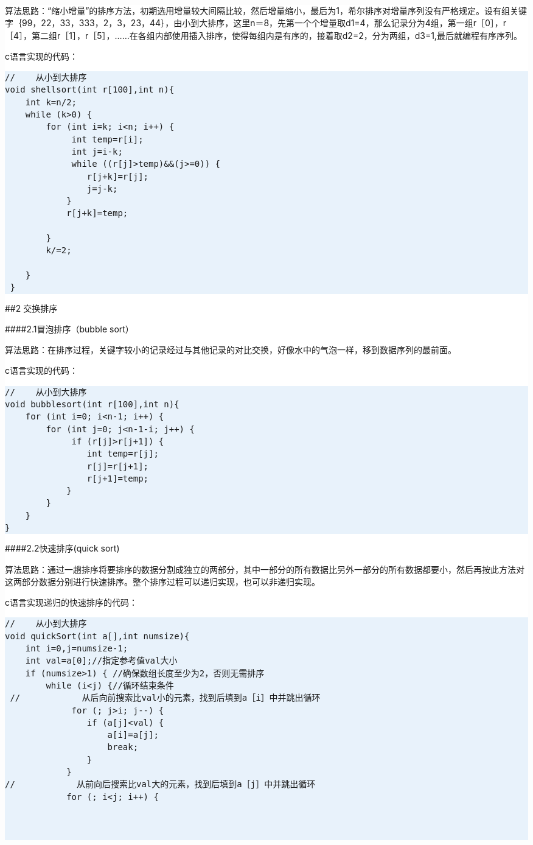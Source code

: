 算法思路：“缩小增量”的排序方法，初期选用增量较大间隔比较，然后增量缩小，最后为1，希尔排序对增量序列没有严格规定。设有组关键字｛99，22，33，333，2，3，23，44｝，由小到大排序，这里n＝8，先第一个个增量取d1=4，那么记录分为4组，第一组r［0］，r［4］，第二组r［1］，r［5］，……在各组内部使用插入排序，使得每组内是有序的，接着取d2=2，分为两组，d3=1,最后就编程有序序列。

c语言实现的代码：
<pre lang="objc" escaped="true" style="background: #E8F2FB ;">
//    从小到大排序
void shellsort(int r[100],int n){
    int k=n/2;
    while (k&gt;0) {
        for (int i=k; i&lt;n; i++) {
             int temp=r[i];
             int j=i-k;
             while ((r[j]&gt;temp)&amp;&amp;(j&gt;=0)) {
                r[j+k]=r[j];
                j=j-k;
            }
            r[j+k]=temp;

        }
        k/=2;

    }
 }
</pre>
##2 交换排序

####2.1冒泡排序（bubble sort）

算法思路：在排序过程，关键字较小的记录经过与其他记录的对比交换，好像水中的气泡一样，移到数据序列的最前面。

c语言实现的代码：
<pre lang="objc" escaped="true" style="background: #E8F2FB ;">
//    从小到大排序
void bubblesort(int r[100],int n){
    for (int i=0; i&lt;n-1; i++) {
        for (int j=0; j&lt;n-1-i; j++) {
             if (r[j]&gt;r[j+1]) {
                int temp=r[j];
                r[j]=r[j+1];
                r[j+1]=temp;
            }
        }
    }
}
</pre>
####2.2快速排序(quick sort)

算法思路：通过一趟排序将要排序的数据分割成独立的两部分，其中一部分的所有数据比另外一部分的所有数据都要小，然后再按此方法对这两部分数据分别进行快速排序。整个排序过程可以递归实现，也可以非递归实现。

c语言实现递归的快速排序的代码：
<pre lang="objc" escaped="true" style="background: #E8F2FB ;">
//    从小到大排序
void quickSort(int a[],int numsize){
    int i=0,j=numsize-1;
    int val=a[0];//指定参考值val大小
    if (numsize&gt;1) { //确保数组长度至少为2，否则无需排序
        while (i&lt;j) {//循环结束条件
 //            从后向前搜索比val小的元素，找到后填到a［i］中并跳出循环
             for (; j&gt;i; j--) {
                if (a[j]&lt;val) {
                    a[i]=a[j];
                    break;
                }
            }
//            从前向后搜索比val大的元素，找到后填到a［j］中并跳出循环
            for (; i&lt;j; i++) {